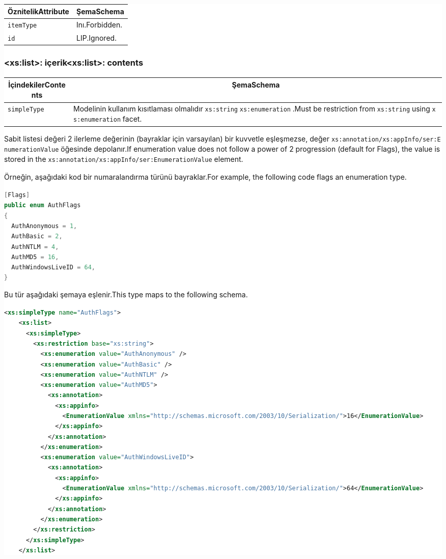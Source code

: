 |<span data-ttu-id="11b35-377">Öznitelik</span><span class="sxs-lookup"><span data-stu-id="11b35-377">Attribute</span></span>|<span data-ttu-id="11b35-378">Şema</span><span class="sxs-lookup"><span data-stu-id="11b35-378">Schema</span></span>|
|---------------|------------|
|`itemType`|<span data-ttu-id="11b35-379">Inı.</span><span class="sxs-lookup"><span data-stu-id="11b35-379">Forbidden.</span></span>|
|`id`|<span data-ttu-id="11b35-380">LIP.</span><span class="sxs-lookup"><span data-stu-id="11b35-380">Ignored.</span></span>|

### <a name="xslist-contents"></a><span data-ttu-id="11b35-381">\<xs:list>: içerik</span><span class="sxs-lookup"><span data-stu-id="11b35-381">\<xs:list>: contents</span></span>

|<span data-ttu-id="11b35-382">İçindekiler</span><span class="sxs-lookup"><span data-stu-id="11b35-382">Contents</span></span>|<span data-ttu-id="11b35-383">Şema</span><span class="sxs-lookup"><span data-stu-id="11b35-383">Schema</span></span>|
|--------------|------------|
|`simpleType`|<span data-ttu-id="11b35-384">Modelinin kullanım kısıtlaması olmalıdır `xs:string` `xs:enumeration` .</span><span class="sxs-lookup"><span data-stu-id="11b35-384">Must be restriction from `xs:string` using `xs:enumeration` facet.</span></span>|

<span data-ttu-id="11b35-385">Sabit listesi değeri 2 ilerleme değerinin (bayraklar için varsayılan) bir kuvvetle eşleşmezse, değer `xs:annotation/xs:appInfo/ser:EnumerationValue` öğesinde depolanır.</span><span class="sxs-lookup"><span data-stu-id="11b35-385">If enumeration value does not follow a power of 2 progression (default for Flags), the value is stored in the `xs:annotation/xs:appInfo/ser:EnumerationValue` element.</span></span>

<span data-ttu-id="11b35-386">Örneğin, aşağıdaki kod bir numaralandırma türünü bayraklar.</span><span class="sxs-lookup"><span data-stu-id="11b35-386">For example, the following code flags an enumeration type.</span></span>

```csharp
[Flags]
public enum AuthFlags
{
  AuthAnonymous = 1,
  AuthBasic = 2,
  AuthNTLM = 4,
  AuthMD5 = 16,
  AuthWindowsLiveID = 64,
}
```

<span data-ttu-id="11b35-387">Bu tür aşağıdaki şemaya eşlenir.</span><span class="sxs-lookup"><span data-stu-id="11b35-387">This type maps to the following schema.</span></span>

```xml
<xs:simpleType name="AuthFlags">
    <xs:list>
      <xs:simpleType>
        <xs:restriction base="xs:string">
          <xs:enumeration value="AuthAnonymous" />
          <xs:enumeration value="AuthBasic" />
          <xs:enumeration value="AuthNTLM" />
          <xs:enumeration value="AuthMD5">
            <xs:annotation>
              <xs:appinfo>
                <EnumerationValue xmlns="http://schemas.microsoft.com/2003/10/Serialization/">16</EnumerationValue>
              </xs:appinfo>
            </xs:annotation>
          </xs:enumeration>
          <xs:enumeration value="AuthWindowsLiveID">
            <xs:annotation>
              <xs:appinfo>
                <EnumerationValue xmlns="http://schemas.microsoft.com/2003/10/Serialization/">64</EnumerationValue>
              </xs:appinfo>
            </xs:annotation>
          </xs:enumeration>
        </xs:restriction>
      </xs:simpleType>
    </xs:list>
```